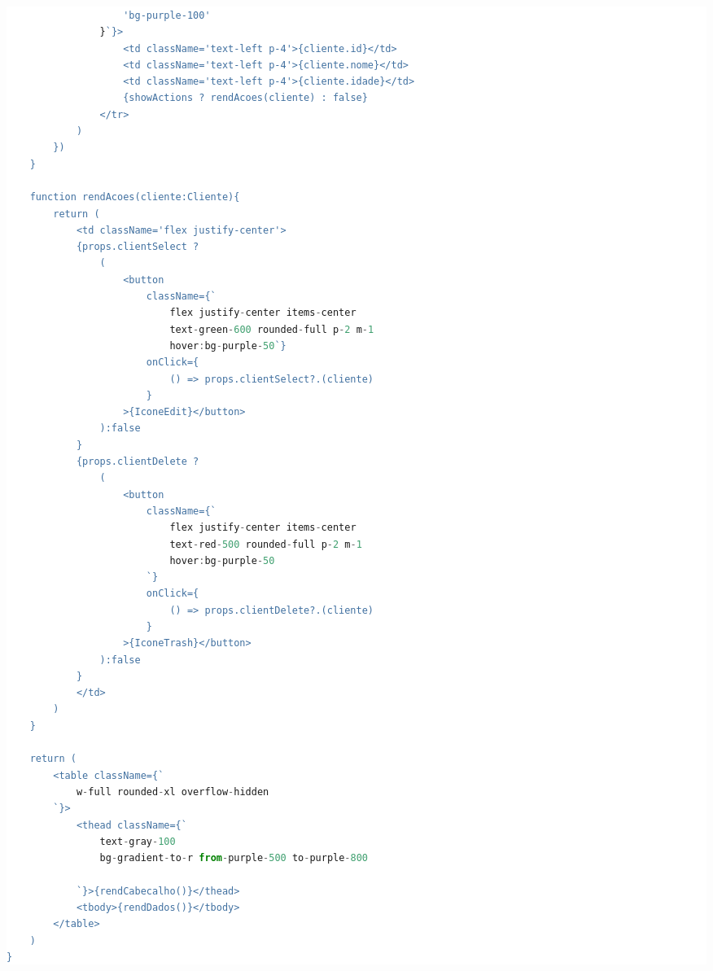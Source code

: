 ~~~typescript
                    'bg-purple-100' 
                }`}>
                    <td className='text-left p-4'>{cliente.id}</td>
                    <td className='text-left p-4'>{cliente.nome}</td>
                    <td className='text-left p-4'>{cliente.idade}</td>
                    {showActions ? rendAcoes(cliente) : false}
                </tr>
            )
        })
    }

    function rendAcoes(cliente:Cliente){
        return (
            <td className='flex justify-center'>
            {props.clientSelect ? 
                (
                    <button 
                        className={`
                            flex justify-center items-center
                            text-green-600 rounded-full p-2 m-1
                            hover:bg-purple-50`}
                        onClick={
                            () => props.clientSelect?.(cliente)
                        }    
                    >{IconeEdit}</button>
                ):false
            }
            {props.clientDelete ? 
                (
                    <button 
                        className={`
                            flex justify-center items-center
                            text-red-500 rounded-full p-2 m-1
                            hover:bg-purple-50
                        `}
                        onClick={
                            () => props.clientDelete?.(cliente)
                        }
                    >{IconeTrash}</button>
                ):false
            }
            </td>
        )
    }

    return (
        <table className={`
            w-full rounded-xl overflow-hidden
        `}>
            <thead className={`
                text-gray-100
                bg-gradient-to-r from-purple-500 to-purple-800

            `}>{rendCabecalho()}</thead>
            <tbody>{rendDados()}</tbody>
        </table>
    )
}
~~~
